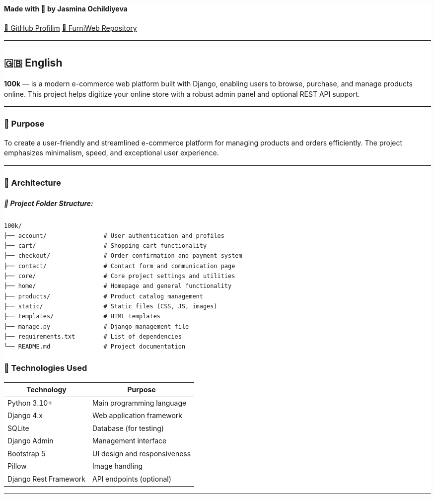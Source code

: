 #### Made with 🧡 by Jasmina Ochildiyeva

[🔗 GitHub Profilim](https://github.com/itsjasminn)
[📂 FurniWeb Repository](https://github.com/itsjasminn/FurniWeb)


---

## 🇬🇧 English

**100k** — is a modern e-commerce web platform built with Django, enabling users to browse, purchase, and manage
products
online. This project helps digitize your online store with a robust admin panel and optional REST API support.


---

### 🎯 Purpose

To create a user-friendly and streamlined e-commerce platform for managing products and orders efficiently. The project
emphasizes minimalism, speed, and exceptional user experience.

---

### 🧱 Architecture

##### 📁 Project Folder Structure:

```
100k/
├── account/                # User authentication and profiles
├── cart/                   # Shopping cart functionality
├── checkout/               # Order confirmation and payment system
├── contact/                # Contact form and communication page
├── core/                   # Core project settings and utilities
├── home/                   # Homepage and general functionality
├── products/               # Product catalog management
├── static/                 # Static files (CSS, JS, images)
├── templates/              # HTML templates
├── manage.py               # Django management file
├── requirements.txt        # List of dependencies
└── README.md               # Project documentation
```

### 🚀 Technologies Used


| Technology            | Purpose                      |
|-----------------------|------------------------------|
| Python 3.10+          | Main programming language    |
| Django 4.x            | Web application framework    |
| SQLite                | Database (for testing)       |
| Django Admin          | Management interface         |
| Bootstrap 5           | UI design and responsiveness |
| Pillow                | Image handling               |
| Django Rest Framework | API endpoints (optional)     |

---